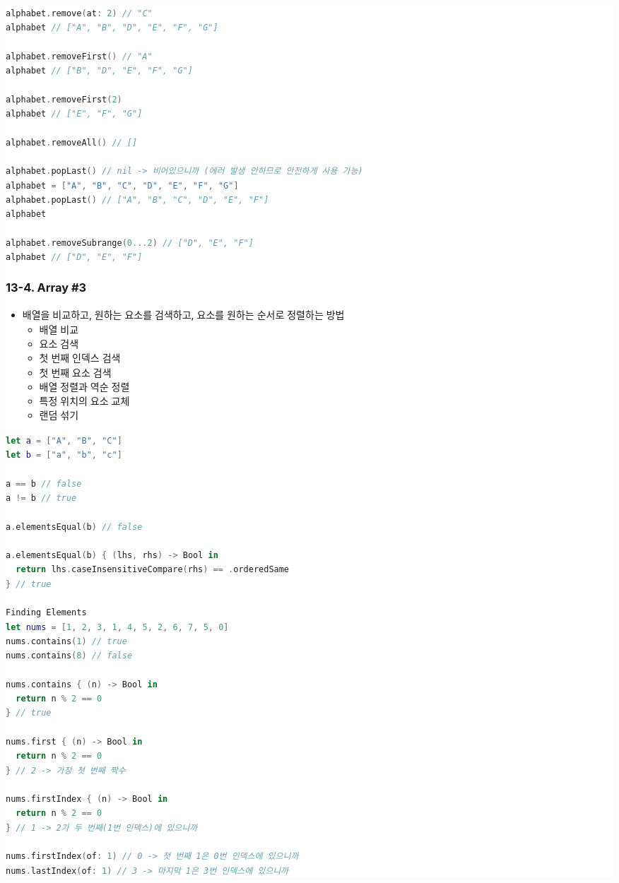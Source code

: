 ```swift
alphabet.remove(at: 2) // "C"
alphabet // ["A", "B", "D", "E", "F", "G"]

alphabet.removeFirst() // "A"
alphabet // ["B", "D", "E", "F", "G"]

alphabet.removeFirst(2)
alphabet // ["E", "F", "G"]

alphabet.removeAll() // []

alphabet.popLast() // nil -> 비어있으니까 (에러 발생 안하므로 안전하게 사용 가능)
alphabet = ["A", "B", "C", "D", "E", "F", "G"]
alphabet.popLast() // ["A", "B", "C", "D", "E", "F"]
alphabet

alphabet.removeSubrange(0...2) // ["D", "E", "F"]
alphabet // ["D", "E", "F"]

```

### 13-4. Array #3
- 배열을 비교하고, 원하는 요소를 검색하고, 요소를 원하는 순서로 정렬하는 방법
  - 배열 비교
  - 요소 검색
  - 첫 번째 인덱스 검색
  - 첫 번째 요소 검색
  - 배열 정렬과 역순 정렬
  - 특정 위치의 요소 교체
  - 랜덤 섞기

```swift
let a = ["A", "B", "C"]
let b = ["a", "b", "c"]

a == b // false
a != b // true

a.elementsEqual(b) // false

a.elementsEqual(b) { (lhs, rhs) -> Bool in
  return lhs.caseInsensitiveCompare(rhs) == .orderedSame
} // true

Finding Elements
let nums = [1, 2, 3, 1, 4, 5, 2, 6, 7, 5, 0]
nums.contains(1) // true
nums.contains(8) // false

nums.contains { (n) -> Bool in
  return n % 2 == 0
} // true

nums.first { (n) -> Bool in
  return n % 2 == 0
} // 2 -> 가장 첫 번째 짝수

nums.firstIndex { (n) -> Bool in
  return n % 2 == 0
} // 1 -> 2가 두 번째(1번 인덱스)에 있으니까

nums.firstIndex(of: 1) // 0 -> 첫 번째 1은 0번 인덱스에 있으니까 
nums.lastIndex(of: 1) // 3 -> 마지막 1은 3번 인덱스에 있으니까
```